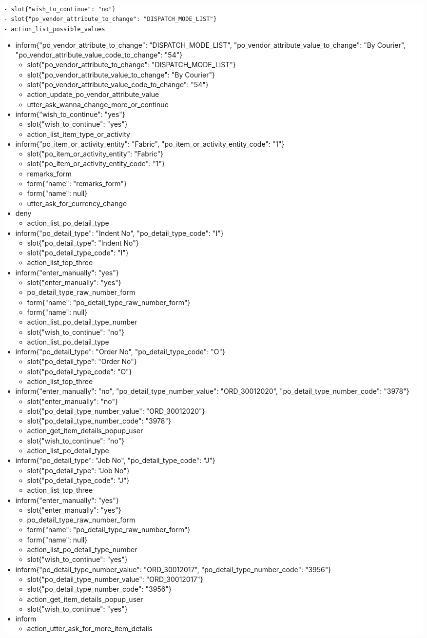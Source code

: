     - slot{"wish_to_continue": "no"}
    - slot{"po_vendor_attribute_to_change": "DISPATCH_MODE_LIST"}
    - action_list_possible_values
* inform{"po_vendor_attribute_to_change": "DISPATCH_MODE_LIST", "po_vendor_attribute_value_to_change": "By Courier", "po_vendor_attribute_value_code_to_change": "54"}
    - slot{"po_vendor_attribute_to_change": "DISPATCH_MODE_LIST"}
    - slot{"po_vendor_attribute_value_to_change": "By Courier"}
    - slot{"po_vendor_attribute_value_code_to_change": "54"}
    - action_update_po_vendor_attribute_value
    - utter_ask_wanna_change_more_or_continue
* inform{"wish_to_continue": "yes"}
    - slot{"wish_to_continue": "yes"}
    - action_list_item_type_or_activity
* inform{"po_item_or_activity_entity": "Fabric", "po_item_or_activity_entity_code": "1"}
    - slot{"po_item_or_activity_entity": "Fabric"}
    - slot{"po_item_or_activity_entity_code": "1"}
    - remarks_form
    - form{"name": "remarks_form"}
    - form{"name": null}
    - utter_ask_for_currency_change
* deny
    - action_list_po_detail_type
* inform{"po_detail_type": "Indent No", "po_detail_type_code": "I"}
    - slot{"po_detail_type": "Indent No"}
    - slot{"po_detail_type_code": "I"}
    - action_list_top_three
* inform{"enter_manually": "yes"}
    - slot{"enter_manually": "yes"}
    - po_detail_type_raw_number_form
    - form{"name": "po_detail_type_raw_number_form"}
    - form{"name": null}
    - action_list_po_detail_type_number
    - slot{"wish_to_continue": "no"}
    - action_list_po_detail_type
* inform{"po_detail_type": "Order No", "po_detail_type_code": "O"}
    - slot{"po_detail_type": "Order No"}
    - slot{"po_detail_type_code": "O"}
    - action_list_top_three
* inform{"enter_manually": "no", "po_detail_type_number_value": "ORD_30012020", "po_detail_type_number_code": "3978"}
    - slot{"enter_manually": "no"}
    - slot{"po_detail_type_number_value": "ORD_30012020"}
    - slot{"po_detail_type_number_code": "3978"}
    - action_get_item_details_popup_user
    - slot{"wish_to_continue": "no"}
    - action_list_po_detail_type
* inform{"po_detail_type": "Job No", "po_detail_type_code": "J"}
    - slot{"po_detail_type": "Job No"}
    - slot{"po_detail_type_code": "J"}
    - action_list_top_three
* inform{"enter_manually": "yes"}
    - slot{"enter_manually": "yes"}
    - po_detail_type_raw_number_form
    - form{"name": "po_detail_type_raw_number_form"}
    - form{"name": null}
    - action_list_po_detail_type_number
    - slot{"wish_to_continue": "yes"}
* inform{"po_detail_type_number_value": "ORD_30012017", "po_detail_type_number_code": "3956"}
    - slot{"po_detail_type_number_value": "ORD_30012017"}
    - slot{"po_detail_type_number_code": "3956"}
    - action_get_item_details_popup_user
    - slot{"wish_to_continue": "yes"}
* inform
    - action_utter_ask_for_more_item_details